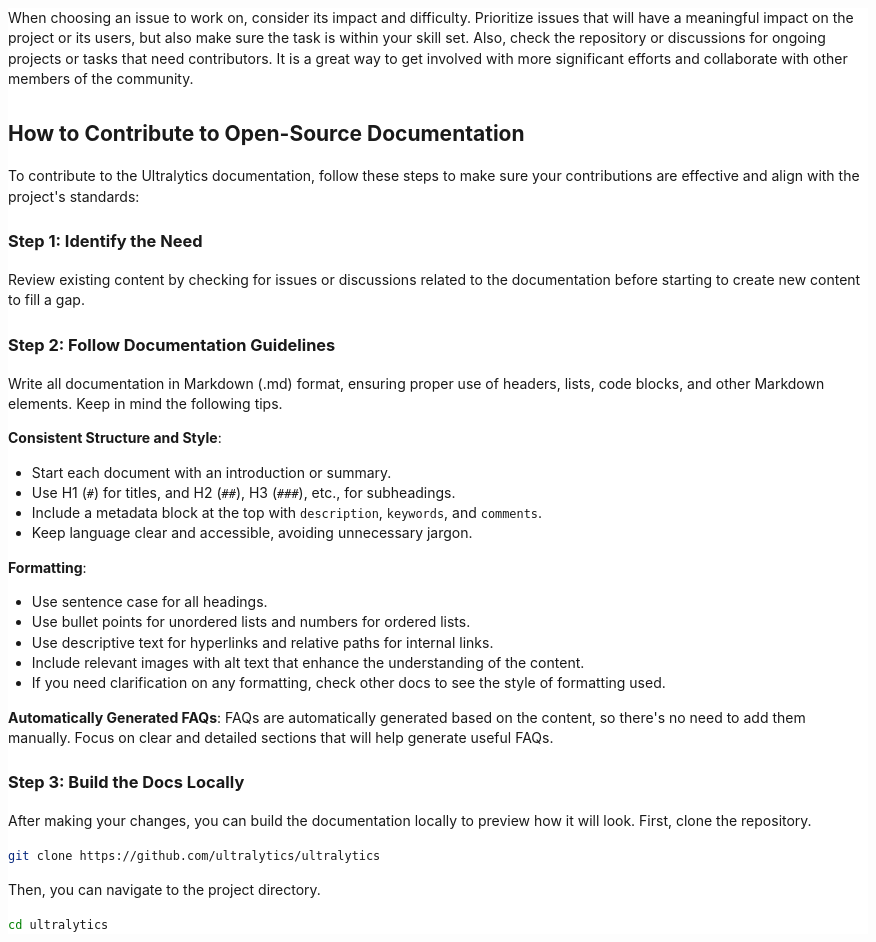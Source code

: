 When choosing an issue to work on, consider its impact and difficulty. Prioritize issues that will have a meaningful impact on the project or its users, but also make sure the task is within your skill set. Also, check the repository or discussions for ongoing projects or tasks that need contributors. It is a great way to get involved with more significant efforts and collaborate with other members of the community.

## How to Contribute to Open-Source Documentation

To contribute to the Ultralytics documentation, follow these steps to make sure your contributions are effective and align with the project's standards:

### Step 1: Identify the Need

Review existing content by checking for issues or discussions related to the documentation before starting to create new content to fill a gap.

### Step 2: Follow Documentation Guidelines

Write all documentation in Markdown (.md) format, ensuring proper use of headers, lists, code blocks, and other Markdown elements. Keep in mind the following tips.

**Consistent Structure and Style**:

- Start each document with an introduction or summary.
- Use H1 (`#`) for titles, and H2 (`##`), H3 (`###`), etc., for subheadings.
- Include a metadata block at the top with `description`, `keywords`, and `comments`.
- Keep language clear and accessible, avoiding unnecessary jargon.

**Formatting**:

- Use sentence case for all headings.
- Use bullet points for unordered lists and numbers for ordered lists.
- Use descriptive text for hyperlinks and relative paths for internal links.
- Include relevant images with alt text that enhance the understanding of the content.
- If you need clarification on any formatting, check other docs to see the style of formatting used.

**Automatically Generated FAQs**: FAQs are automatically generated based on the content, so there's no need to add them manually. Focus on clear and detailed sections that will help generate useful FAQs.

### Step 3: Build the Docs Locally

After making your changes, you can build the documentation locally to preview how it will look. First, clone the repository.

```bash
git clone https://github.com/ultralytics/ultralytics
```

Then, you can navigate to the project directory.

```bash
cd ultralytics
```
